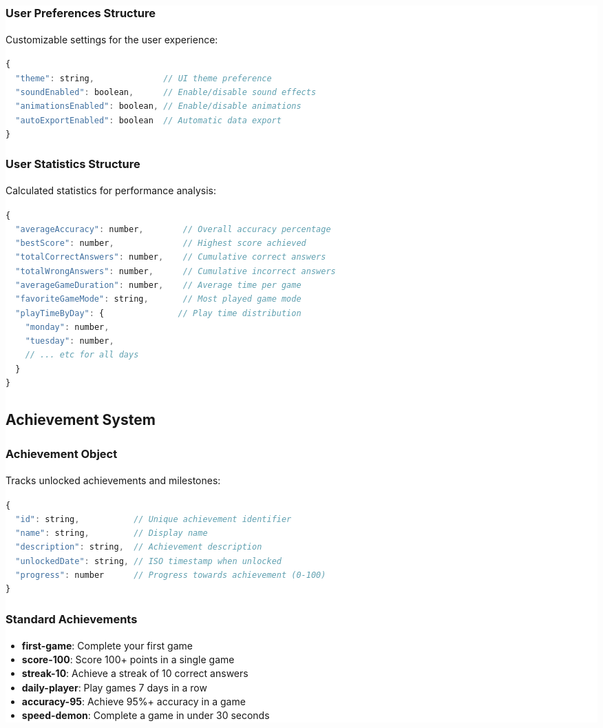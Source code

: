 ### User Preferences Structure
Customizable settings for the user experience:

```javascript
{
  "theme": string,              // UI theme preference
  "soundEnabled": boolean,      // Enable/disable sound effects
  "animationsEnabled": boolean, // Enable/disable animations
  "autoExportEnabled": boolean  // Automatic data export
}
```

### User Statistics Structure
Calculated statistics for performance analysis:

```javascript
{
  "averageAccuracy": number,        // Overall accuracy percentage
  "bestScore": number,              // Highest score achieved
  "totalCorrectAnswers": number,    // Cumulative correct answers
  "totalWrongAnswers": number,      // Cumulative incorrect answers
  "averageGameDuration": number,    // Average time per game
  "favoriteGameMode": string,       // Most played game mode
  "playTimeByDay": {               // Play time distribution
    "monday": number,
    "tuesday": number,
    // ... etc for all days
  }
}
```

## Achievement System

### Achievement Object
Tracks unlocked achievements and milestones:

```javascript
{
  "id": string,           // Unique achievement identifier
  "name": string,         // Display name
  "description": string,  // Achievement description
  "unlockedDate": string, // ISO timestamp when unlocked
  "progress": number      // Progress towards achievement (0-100)
}
```

### Standard Achievements
- **first-game**: Complete your first game
- **score-100**: Score 100+ points in a single game
- **streak-10**: Achieve a streak of 10 correct answers
- **daily-player**: Play games 7 days in a row
- **accuracy-95**: Achieve 95%+ accuracy in a game
- **speed-demon**: Complete a game in under 30 seconds
